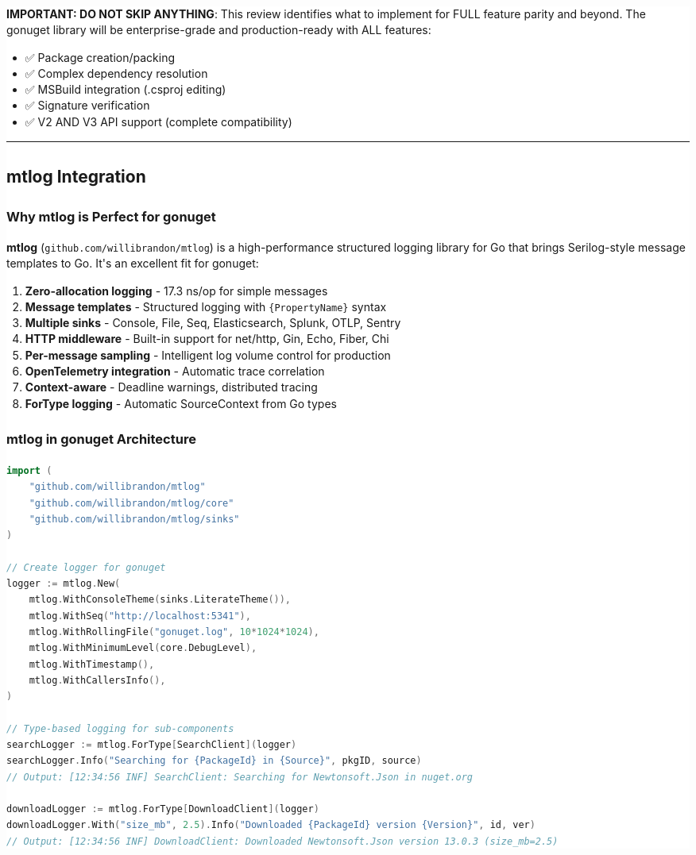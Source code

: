 **IMPORTANT: DO NOT SKIP ANYTHING**:
This review identifies what to implement for FULL feature parity and beyond. The gonuget library will be enterprise-grade and production-ready with ALL features:
- ✅ Package creation/packing
- ✅ Complex dependency resolution
- ✅ MSBuild integration (.csproj editing)
- ✅ Signature verification
- ✅ V2 AND V3 API support (complete compatibility)

---

## mtlog Integration

### Why mtlog is Perfect for gonuget

**mtlog** (`github.com/willibrandon/mtlog`) is a high-performance structured logging library for Go that brings Serilog-style message templates to Go. It's an excellent fit for gonuget:

1. **Zero-allocation logging** - 17.3 ns/op for simple messages
2. **Message templates** - Structured logging with `{PropertyName}` syntax
3. **Multiple sinks** - Console, File, Seq, Elasticsearch, Splunk, OTLP, Sentry
4. **HTTP middleware** - Built-in support for net/http, Gin, Echo, Fiber, Chi
5. **Per-message sampling** - Intelligent log volume control for production
6. **OpenTelemetry integration** - Automatic trace correlation
7. **Context-aware** - Deadline warnings, distributed tracing
8. **ForType logging** - Automatic SourceContext from Go types

### mtlog in gonuget Architecture

```go
import (
    "github.com/willibrandon/mtlog"
    "github.com/willibrandon/mtlog/core"
    "github.com/willibrandon/mtlog/sinks"
)

// Create logger for gonuget
logger := mtlog.New(
    mtlog.WithConsoleTheme(sinks.LiterateTheme()),
    mtlog.WithSeq("http://localhost:5341"),
    mtlog.WithRollingFile("gonuget.log", 10*1024*1024),
    mtlog.WithMinimumLevel(core.DebugLevel),
    mtlog.WithTimestamp(),
    mtlog.WithCallersInfo(),
)

// Type-based logging for sub-components
searchLogger := mtlog.ForType[SearchClient](logger)
searchLogger.Info("Searching for {PackageId} in {Source}", pkgID, source)
// Output: [12:34:56 INF] SearchClient: Searching for Newtonsoft.Json in nuget.org

downloadLogger := mtlog.ForType[DownloadClient](logger)
downloadLogger.With("size_mb", 2.5).Info("Downloaded {PackageId} version {Version}", id, ver)
// Output: [12:34:56 INF] DownloadClient: Downloaded Newtonsoft.Json version 13.0.3 (size_mb=2.5)
```
